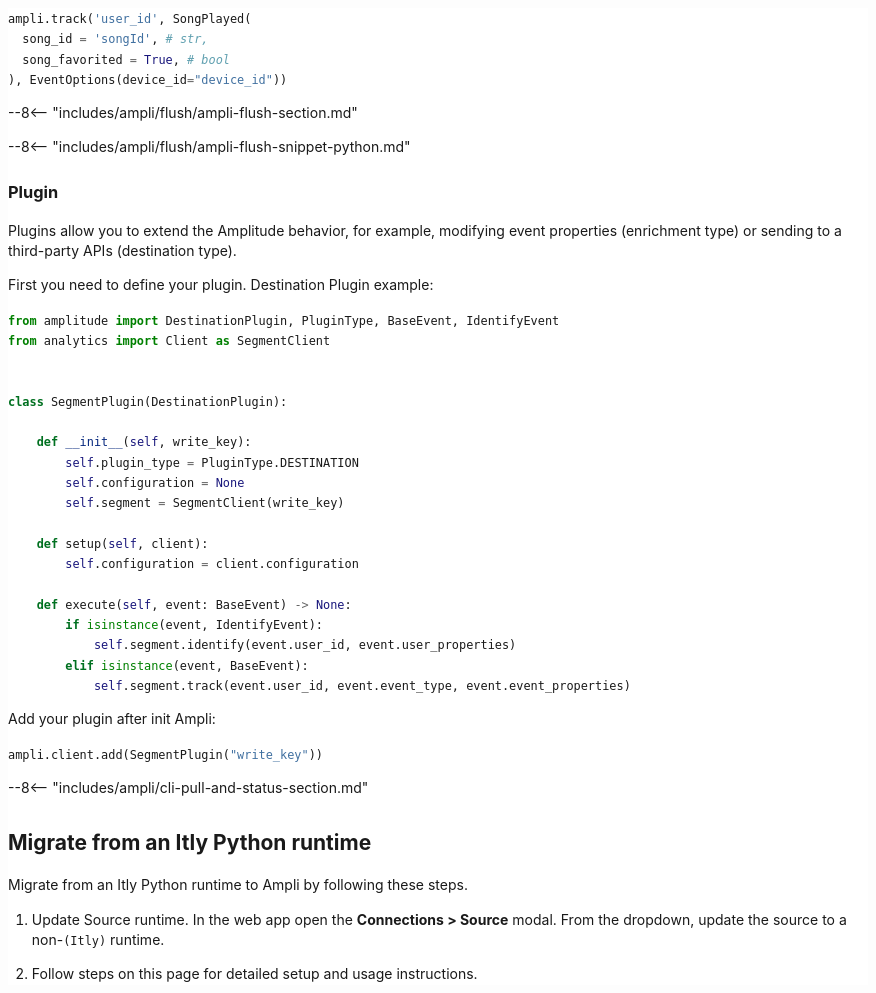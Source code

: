 ```python
ampli.track('user_id', SongPlayed(
  song_id = 'songId', # str,
  song_favorited = True, # bool
), EventOptions(device_id="device_id"))
```

--8<-- "includes/ampli/flush/ampli-flush-section.md"

--8<-- "includes/ampli/flush/ampli-flush-snippet-python.md"

### Plugin

Plugins allow you to extend the Amplitude behavior, for example, modifying event properties (enrichment type) or sending to a third-party APIs (destination type).

First you need to define your plugin. Destination Plugin example:

```python
from amplitude import DestinationPlugin, PluginType, BaseEvent, IdentifyEvent
from analytics import Client as SegmentClient


class SegmentPlugin(DestinationPlugin):

    def __init__(self, write_key):
        self.plugin_type = PluginType.DESTINATION
        self.configuration = None
        self.segment = SegmentClient(write_key)

    def setup(self, client):
        self.configuration = client.configuration

    def execute(self, event: BaseEvent) -> None:
        if isinstance(event, IdentifyEvent):
            self.segment.identify(event.user_id, event.user_properties)
        elif isinstance(event, BaseEvent):
            self.segment.track(event.user_id, event.event_type, event.event_properties)
```

Add your plugin after init Ampli:

```python
ampli.client.add(SegmentPlugin("write_key"))
```

--8<-- "includes/ampli/cli-pull-and-status-section.md"

## Migrate from an Itly Python runtime

Migrate from an Itly Python runtime to Ampli by following these steps.

1. Update Source runtime. In the web app open the **Connections > Source** modal. From the dropdown, update the source to a non-`(Itly)` runtime.

2. Follow steps on this page for detailed setup and usage instructions.
